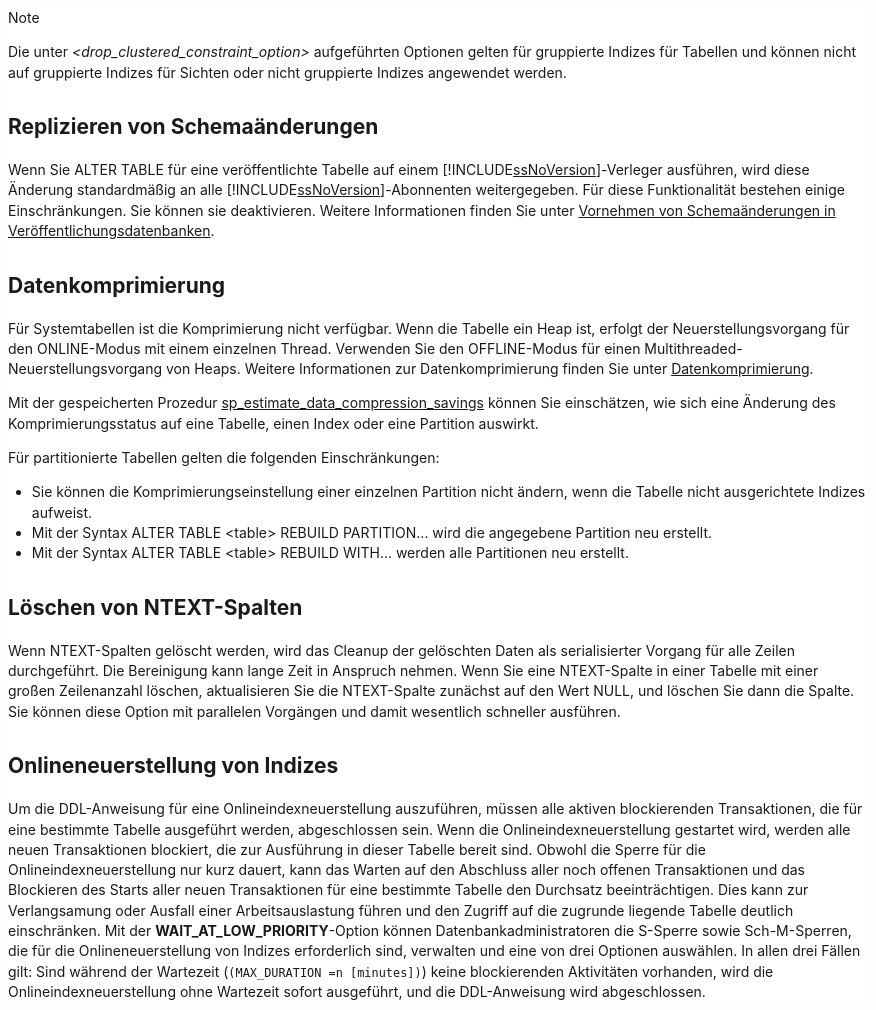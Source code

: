 > [!NOTE]
> Die unter *\<drop_clustered_constraint_option>* aufgeführten Optionen gelten für gruppierte Indizes für Tabellen und können nicht auf gruppierte Indizes für Sichten oder nicht gruppierte Indizes angewendet werden.

## <a name="replicating-schema-changes"></a>Replizieren von Schemaänderungen

Wenn Sie ALTER TABLE für eine veröffentlichte Tabelle auf einem [!INCLUDE[ssNoVersion](../../includes/ssnoversion-md.md)]-Verleger ausführen, wird diese Änderung standardmäßig an alle [!INCLUDE[ssNoVersion](../../includes/ssnoversion-md.md)]-Abonnenten weitergegeben. Für diese Funktionalität bestehen einige Einschränkungen. Sie können sie deaktivieren. Weitere Informationen finden Sie unter [Vornehmen von Schemaänderungen in Veröffentlichungsdatenbanken](../../relational-databases/replication/publish/make-schema-changes-on-publication-databases.md).

## <a name="data-compression"></a>Datenkomprimierung

Für Systemtabellen ist die Komprimierung nicht verfügbar. Wenn die Tabelle ein Heap ist, erfolgt der Neuerstellungsvorgang für den ONLINE-Modus mit einem einzelnen Thread. Verwenden Sie den OFFLINE-Modus für einen Multithreaded-Neuerstellungsvorgang von Heaps. Weitere Informationen zur Datenkomprimierung finden Sie unter [Datenkomprimierung](../../relational-databases/data-compression/data-compression.md).

Mit der gespeicherten Prozedur [sp_estimate_data_compression_savings](../../relational-databases/system-stored-procedures/sp-estimate-data-compression-savings-transact-sql.md) können Sie einschätzen, wie sich eine Änderung des Komprimierungsstatus auf eine Tabelle, einen Index oder eine Partition auswirkt.

Für partitionierte Tabellen gelten die folgenden Einschränkungen:

- Sie können die Komprimierungseinstellung einer einzelnen Partition nicht ändern, wenn die Tabelle nicht ausgerichtete Indizes aufweist.
- Mit der Syntax ALTER TABLE \<table> REBUILD PARTITION... wird die angegebene Partition neu erstellt.
- Mit der Syntax ALTER TABLE \<table> REBUILD WITH... werden alle Partitionen neu erstellt.

## <a name="dropping-ntext-columns"></a>Löschen von NTEXT-Spalten

Wenn NTEXT-Spalten gelöscht werden, wird das Cleanup der gelöschten Daten als serialisierter Vorgang für alle Zeilen durchgeführt. Die Bereinigung kann lange Zeit in Anspruch nehmen. Wenn Sie eine NTEXT-Spalte in einer Tabelle mit einer großen Zeilenanzahl löschen, aktualisieren Sie die NTEXT-Spalte zunächst auf den Wert NULL, und löschen Sie dann die Spalte. Sie können diese Option mit parallelen Vorgängen und damit wesentlich schneller ausführen.

## <a name="online-index-rebuild"></a>Onlineneuerstellung von Indizes

Um die DDL-Anweisung für eine Onlineindexneuerstellung auszuführen, müssen alle aktiven blockierenden Transaktionen, die für eine bestimmte Tabelle ausgeführt werden, abgeschlossen sein. Wenn die Onlineindexneuerstellung gestartet wird, werden alle neuen Transaktionen blockiert, die zur Ausführung in dieser Tabelle bereit sind. Obwohl die Sperre für die Onlineindexneuerstellung nur kurz dauert, kann das Warten auf den Abschluss aller noch offenen Transaktionen und das Blockieren des Starts aller neuen Transaktionen für eine bestimmte Tabelle den Durchsatz beeinträchtigen. Dies kann zur Verlangsamung oder Ausfall einer Arbeitsauslastung führen und den Zugriff auf die zugrunde liegende Tabelle deutlich einschränken. Mit der **WAIT_AT_LOW_PRIORITY**-Option können Datenbankadministratoren die S-Sperre sowie Sch-M-Sperren, die für die Onlineneuerstellung von Indizes erforderlich sind, verwalten und eine von drei Optionen auswählen. In allen drei Fällen gilt: Sind während der Wartezeit (`(MAX_DURATION =n [minutes])`) keine blockierenden Aktivitäten vorhanden, wird die Onlineindexneuerstellung ohne Wartezeit sofort ausgeführt, und die DDL-Anweisung wird abgeschlossen.
